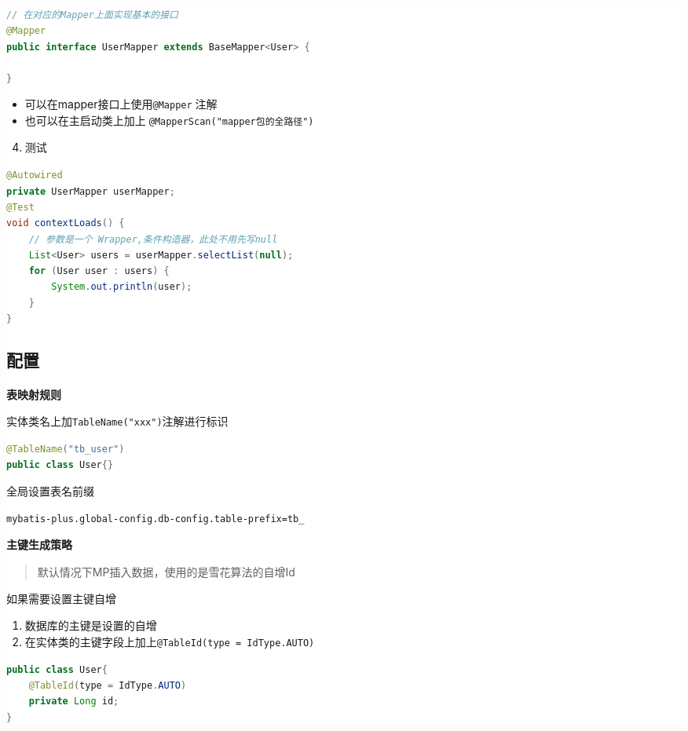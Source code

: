 ~~~java
// 在对应的Mapper上面实现基本的接口
@Mapper
public interface UserMapper extends BaseMapper<User> {

}
~~~

- 可以在mapper接口上使用`@Mapper` 注解
- 也可以在主启动类上加上 `@MapperScan("mapper包的全路径")`

4. 测试

~~~java
@Autowired
private UserMapper userMapper;
@Test
void contextLoads() {
    // 参数是一个 Wrapper,条件构造器，此处不用先写null
    List<User> users = userMapper.selectList(null);
    for (User user : users) {
        System.out.println(user);
    }
}
~~~

## 配置

**表映射规则**

 实体类名上加`TableName("xxx")`注解进行标识

~~~java
@TableName("tb_user")
public class User{}
~~~

全局设置表名前缀

~~~properties
mybatis-plus.global-config.db-config.table-prefix=tb_
~~~

**主键生成策略**

> 默认情况下MP插入数据，使用的是雪花算法的自增Id

如果需要设置主键自增

1. 数据库的主键是设置的自增
2. 在实体类的主键字段上加上`@TableId(type = IdType.AUTO)`

~~~java
public class User{
    @TableId(type = IdType.AUTO)
    private Long id;
}
~~~
